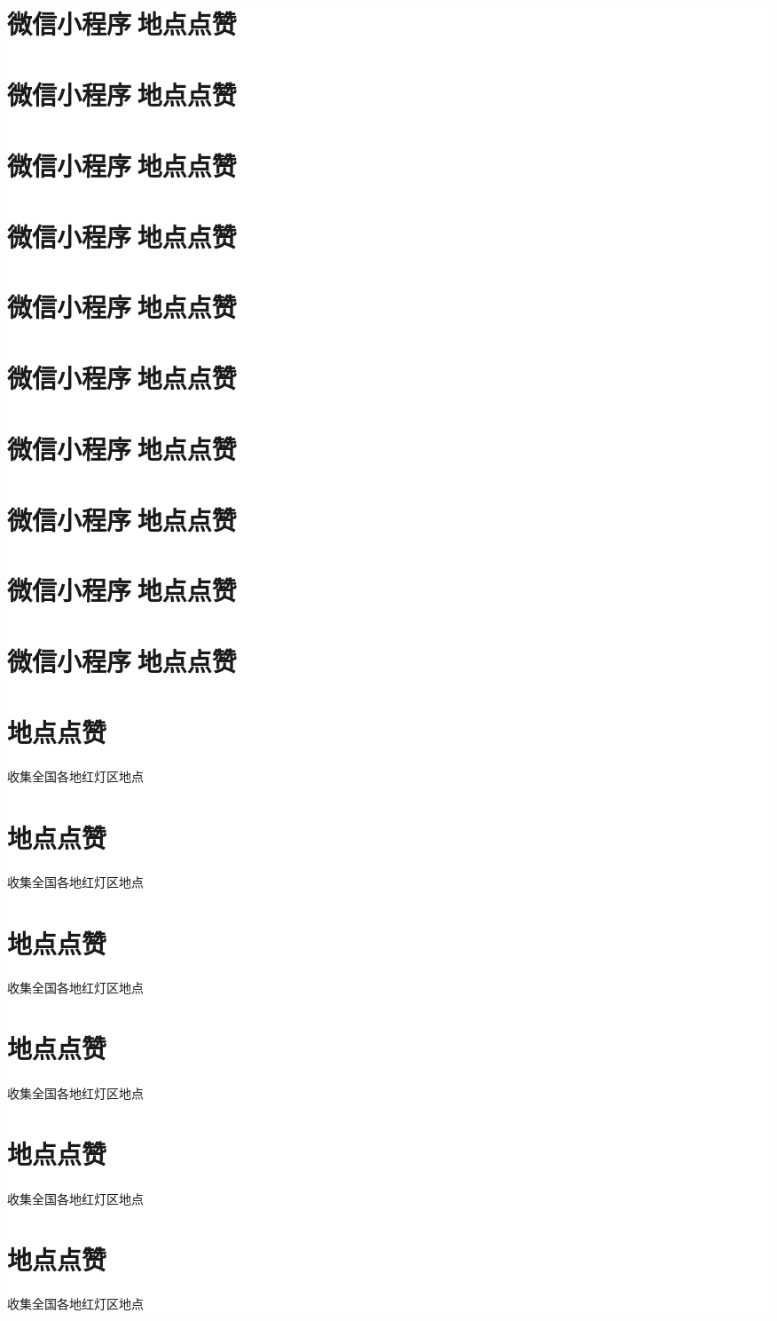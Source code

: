 # 微信小程序 地点点赞
# 微信小程序 地点点赞
# 微信小程序 地点点赞
# 微信小程序 地点点赞
# 微信小程序 地点点赞
# 微信小程序 地点点赞
# 微信小程序 地点点赞
# 微信小程序 地点点赞
# 微信小程序 地点点赞
# 微信小程序 地点点赞

# 地点点赞
收集全国各地红灯区地点

# 地点点赞
收集全国各地红灯区地点

# 地点点赞
收集全国各地红灯区地点

# 地点点赞
收集全国各地红灯区地点

# 地点点赞
收集全国各地红灯区地点

# 地点点赞
收集全国各地红灯区地点

